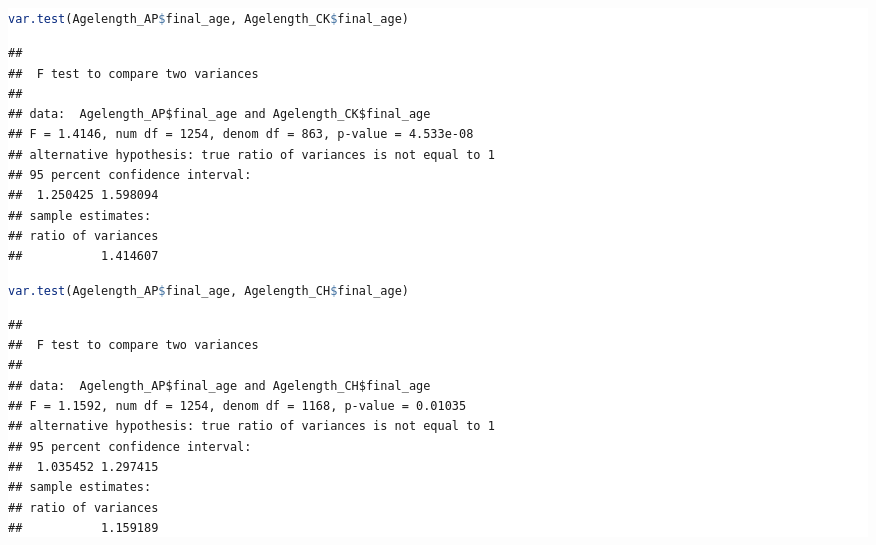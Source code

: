 ``` r
var.test(Agelength_AP$final_age, Agelength_CK$final_age)
```

    ## 
    ##  F test to compare two variances
    ## 
    ## data:  Agelength_AP$final_age and Agelength_CK$final_age
    ## F = 1.4146, num df = 1254, denom df = 863, p-value = 4.533e-08
    ## alternative hypothesis: true ratio of variances is not equal to 1
    ## 95 percent confidence interval:
    ##  1.250425 1.598094
    ## sample estimates:
    ## ratio of variances 
    ##           1.414607

``` r
var.test(Agelength_AP$final_age, Agelength_CH$final_age) 
```

    ## 
    ##  F test to compare two variances
    ## 
    ## data:  Agelength_AP$final_age and Agelength_CH$final_age
    ## F = 1.1592, num df = 1254, denom df = 1168, p-value = 0.01035
    ## alternative hypothesis: true ratio of variances is not equal to 1
    ## 95 percent confidence interval:
    ##  1.035452 1.297415
    ## sample estimates:
    ## ratio of variances 
    ##           1.159189
